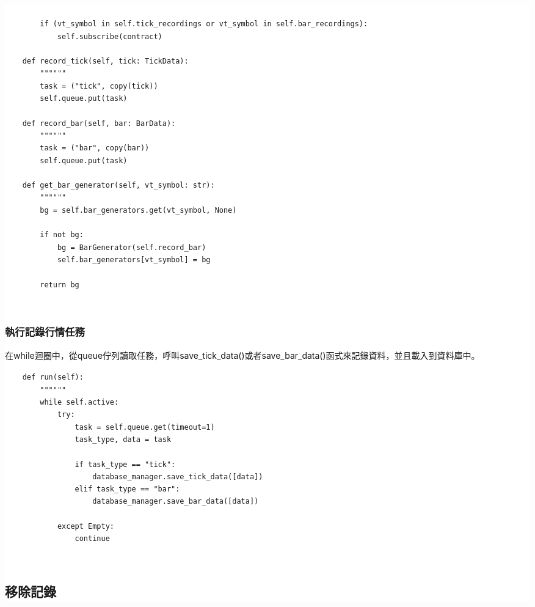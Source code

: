 ```

        if (vt_symbol in self.tick_recordings or vt_symbol in self.bar_recordings):
            self.subscribe(contract)

    def record_tick(self, tick: TickData):
        """"""
        task = ("tick", copy(tick))
        self.queue.put(task)

    def record_bar(self, bar: BarData):
        """"""
        task = ("bar", copy(bar))
        self.queue.put(task)

    def get_bar_generator(self, vt_symbol: str):
        """"""
        bg = self.bar_generators.get(vt_symbol, None)

        if not bg:
            bg = BarGenerator(self.record_bar)
            self.bar_generators[vt_symbol] = bg

        return bg
```

&nbsp;

### 執行記錄行情任務

在while迴圈中，從queue佇列讀取任務，呼叫save_tick_data()或者save_bar_data()函式來記錄資料，並且載入到資料庫中。
```
    def run(self):
        """"""
        while self.active:
            try:
                task = self.queue.get(timeout=1)
                task_type, data = task

                if task_type == "tick":
                    database_manager.save_tick_data([data])
                elif task_type == "bar":
                    database_manager.save_bar_data([data])

            except Empty:
                continue
```

&nbsp;




## 移除記錄
